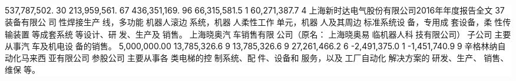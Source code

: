 537,787,502.
30
213,959,561.
67
436,351,169.
96
66,315,581.5
1
60,271,387.7
4
上海新时达电气股份有限公司2016年年度报告全文
37
装备有限公
司
性焊接生产
线，多功能
机器人滚边
系统，机器
人柔性工作
单元，机器
人及其周边
标准系统设
备，专用成
套设备，柔
性传输装置
等成套系统
等设计、研
发、生产及
销售。
上海晓奥汽
车销售有限
公司（原名：
上海晓奥易
临机器人科
技有限公司）
子公司
主要从事汽
车及机电设
备的销售。
5,000,000.00
13,785,326.6
9
13,785,326.6
9
27,261,466.2
6
-2,491,375.0
1
-1,451,740.9
9
辛格林纳自
动化马来西
亚有限公司
参股公司
主要从事各
类电梯的控
制系统、配
件、设备和
服务，以及
工厂自动化
解决方案的
研发、生产、
销售、维保
等。